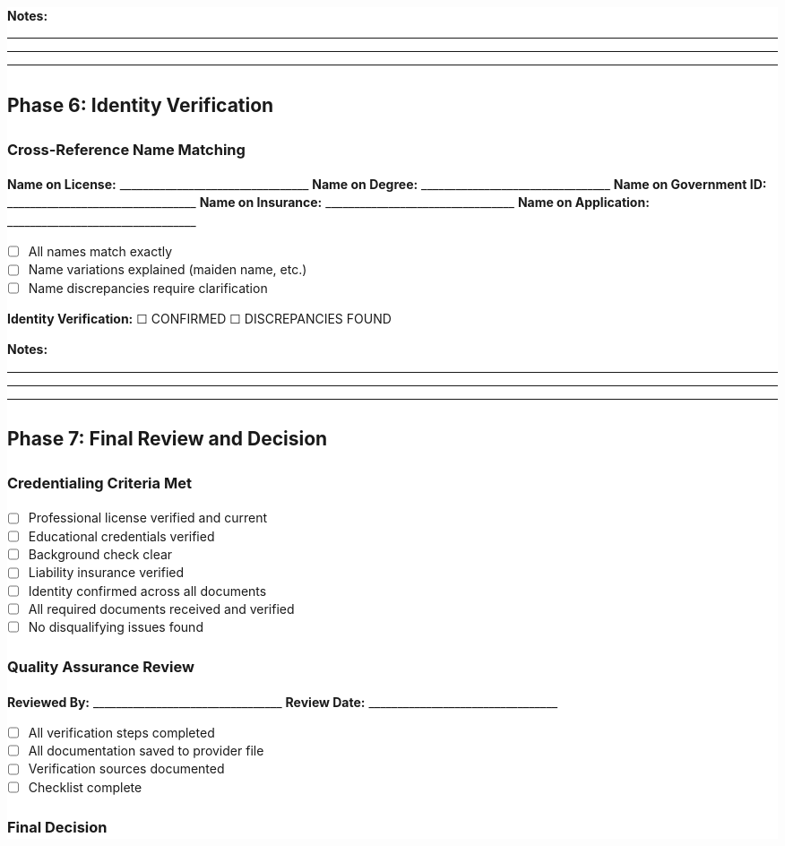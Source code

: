 **Notes:**
___________________________________________________________________________
___________________________________________________________________________

---

## Phase 6: Identity Verification

### Cross-Reference Name Matching

**Name on License:** _________________________________
**Name on Degree:** _________________________________
**Name on Government ID:** _________________________________
**Name on Insurance:** _________________________________
**Name on Application:** _________________________________

- [ ] All names match exactly
- [ ] Name variations explained (maiden name, etc.)
- [ ] Name discrepancies require clarification

**Identity Verification:** ☐ CONFIRMED  ☐ DISCREPANCIES FOUND

**Notes:**
___________________________________________________________________________
___________________________________________________________________________

---

## Phase 7: Final Review and Decision

### Credentialing Criteria Met

- [ ] Professional license verified and current
- [ ] Educational credentials verified
- [ ] Background check clear
- [ ] Liability insurance verified
- [ ] Identity confirmed across all documents
- [ ] All required documents received and verified
- [ ] No disqualifying issues found

### Quality Assurance Review

**Reviewed By:** _________________________________
**Review Date:** _________________________________

- [ ] All verification steps completed
- [ ] All documentation saved to provider file
- [ ] Verification sources documented
- [ ] Checklist complete

### Final Decision
